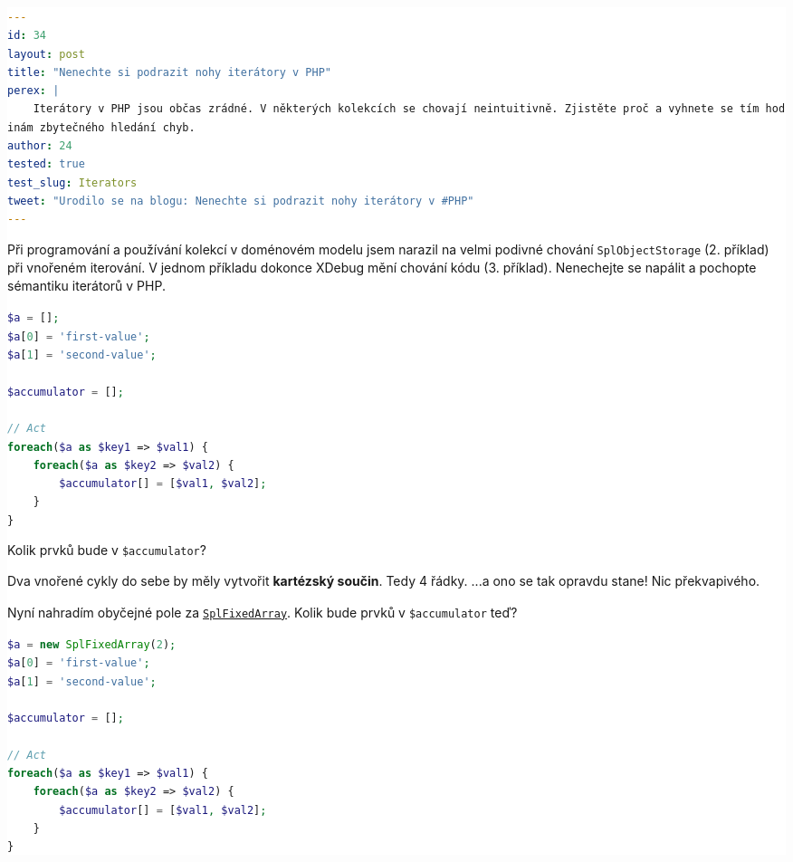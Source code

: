 ```yaml
---
id: 34
layout: post
title: "Nenechte si podrazit nohy iterátory v PHP"
perex: |
    Iterátory v PHP jsou občas zrádné. V některých kolekcích se chovají neintuitivně. Zjistěte proč a vyhnete se tím hodinám zbytečného hledání chyb.
author: 24
tested: true
test_slug: Iterators
tweet: "Urodilo se na blogu: Nenechte si podrazit nohy iterátory v #PHP"
---
```


Při programování a používání kolekcí v doménovém modelu jsem narazil na velmi podivné chování `SplObjectStorage` (2. příklad) při vnořeném iterování. V jednom příkladu dokonce XDebug mění chování kódu (3. příklad). Nenechejte se napálit a pochopte sémantiku iterátorů v PHP.

```php
$a = [];
$a[0] = 'first-value';
$a[1] = 'second-value';

$accumulator = [];

// Act
foreach($a as $key1 => $val1) {
	foreach($a as $key2 => $val2) {
		$accumulator[] = [$val1, $val2];
	}
}
```

Kolik prvků bude v `$accumulator`?

Dva vnořené cykly do sebe by měly vytvořit **kartézský součin**. Tedy 4 řádky. ...a ono se tak opravdu stane! Nic překvapivého.

Nyní nahradím obyčejné pole za [`SplFixedArray`](https://secure.php.net/manual/en/class.splfixedarray.php). Kolik bude prvků v `$accumulator` teď?

```php
$a = new SplFixedArray(2);
$a[0] = 'first-value';
$a[1] = 'second-value';

$accumulator = [];

// Act
foreach($a as $key1 => $val1) {
	foreach($a as $key2 => $val2) {
		$accumulator[] = [$val1, $val2];
	}
}
```
